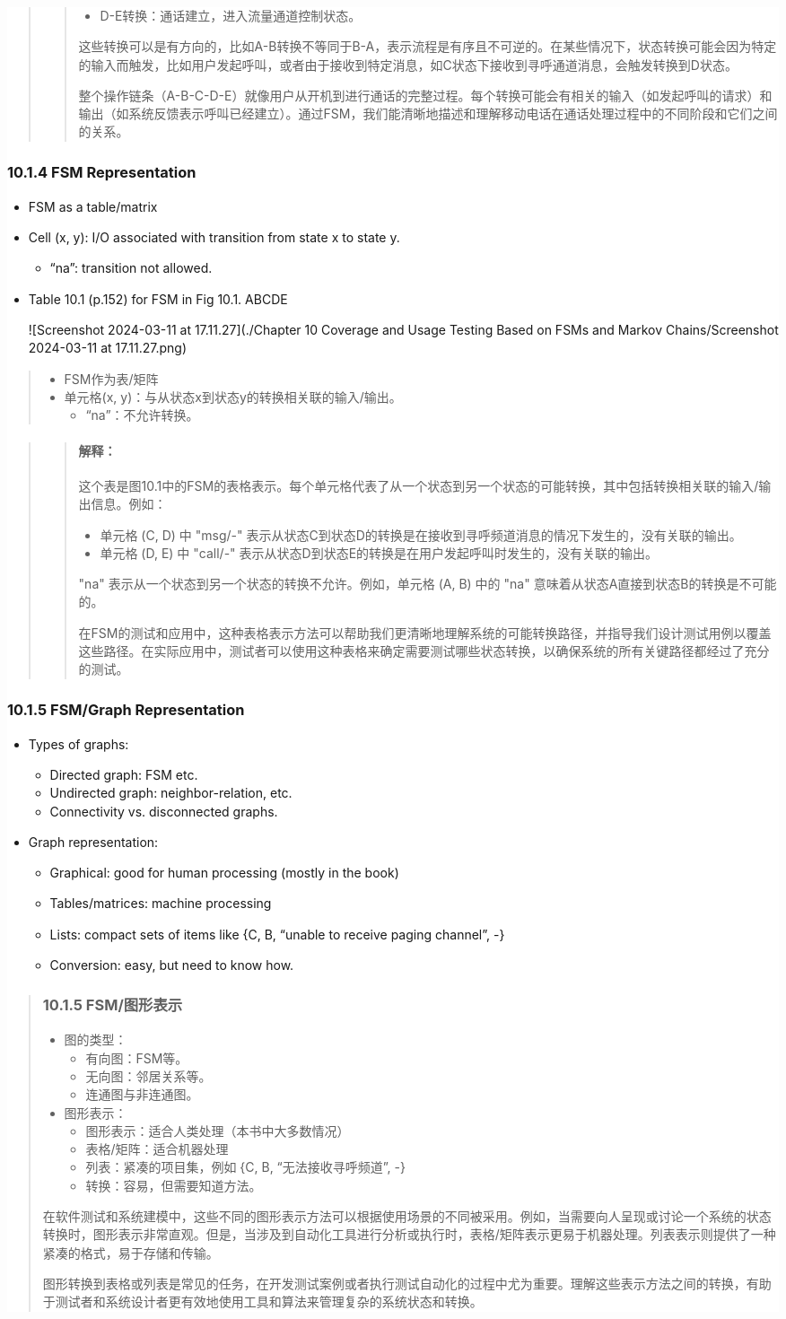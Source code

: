 > > - D-E转换：通话建立，进入流量通道控制状态。
> >
> > 这些转换可以是有方向的，比如A-B转换不等同于B-A，表示流程是有序且不可逆的。在某些情况下，状态转换可能会因为特定的输入而触发，比如用户发起呼叫，或者由于接收到特定消息，如C状态下接收到寻呼通道消息，会触发转换到D状态。
> >
> > 整个操作链条（A-B-C-D-E）就像用户从开机到进行通话的完整过程。每个转换可能会有相关的输入（如发起呼叫的请求）和输出（如系统反馈表示呼叫已经建立）。通过FSM，我们能清晰地描述和理解移动电话在通话处理过程中的不同阶段和它们之间的关系。

### 10.1.4 FSM Representation

- FSM as a table/matrix

- Cell (x, y): I/O associated with transition from state x to state y.

  * “na”: transition not allowed.

- Table 10.1 (p.152) for FSM in Fig 10.1. ABCDE

  ![Screenshot 2024-03-11 at 17.11.27](./Chapter 10 Coverage and Usage Testing Based on FSMs and Markov Chains/Screenshot 2024-03-11 at 17.11.27.png)

> - FSM作为表/矩阵
> - 单元格(x, y)：与从状态x到状态y的转换相关联的输入/输出。
>   - “na”：不允许转换。

> > #### 解释：
> >
> > 这个表是图10.1中的FSM的表格表示。每个单元格代表了从一个状态到另一个状态的可能转换，其中包括转换相关联的输入/输出信息。例如：
> >
> > - 单元格 (C, D) 中 "msg/-" 表示从状态C到状态D的转换是在接收到寻呼频道消息的情况下发生的，没有关联的输出。
> > - 单元格 (D, E) 中 "call/-" 表示从状态D到状态E的转换是在用户发起呼叫时发生的，没有关联的输出。
> >
> > "na" 表示从一个状态到另一个状态的转换不允许。例如，单元格 (A, B) 中的 "na" 意味着从状态A直接到状态B的转换是不可能的。
> >
> > 在FSM的测试和应用中，这种表格表示方法可以帮助我们更清晰地理解系统的可能转换路径，并指导我们设计测试用例以覆盖这些路径。在实际应用中，测试者可以使用这种表格来确定需要测试哪些状态转换，以确保系统的所有关键路径都经过了充分的测试。

### 10.1.5 FSM/Graph Representation

* Types of graphs:

  * Directed graph: FSM etc.
  * Undirected graph: neighbor-relation, etc. 
  * Connectivity vs. disconnected graphs.

* Graph representation:

  - Graphical: good for human processing (mostly in the book)
  - Tables/matrices: machine processing
  
  - Lists: compact sets of items like {C, B, “unable to receive paging channel”, -}
  
  - Conversion: easy, but need to know how.

> ###  10.1.5 FSM/图形表示
>
> - 图的类型：
>   - 有向图：FSM等。
>   - 无向图：邻居关系等。
>   - 连通图与非连通图。
> - 图形表示：
>   - 图形表示：适合人类处理（本书中大多数情况）
>   - 表格/矩阵：适合机器处理
>   - 列表：紧凑的项目集，例如 {C, B, “无法接收寻呼频道”, -}
>   - 转换：容易，但需要知道方法。
>
> 在软件测试和系统建模中，这些不同的图形表示方法可以根据使用场景的不同被采用。例如，当需要向人呈现或讨论一个系统的状态转换时，图形表示非常直观。但是，当涉及到自动化工具进行分析或执行时，表格/矩阵表示更易于机器处理。列表表示则提供了一种紧凑的格式，易于存储和传输。
>
> 图形转换到表格或列表是常见的任务，在开发测试案例或者执行测试自动化的过程中尤为重要。理解这些表示方法之间的转换，有助于测试者和系统设计者更有效地使用工具和算法来管理复杂的系统状态和转换。